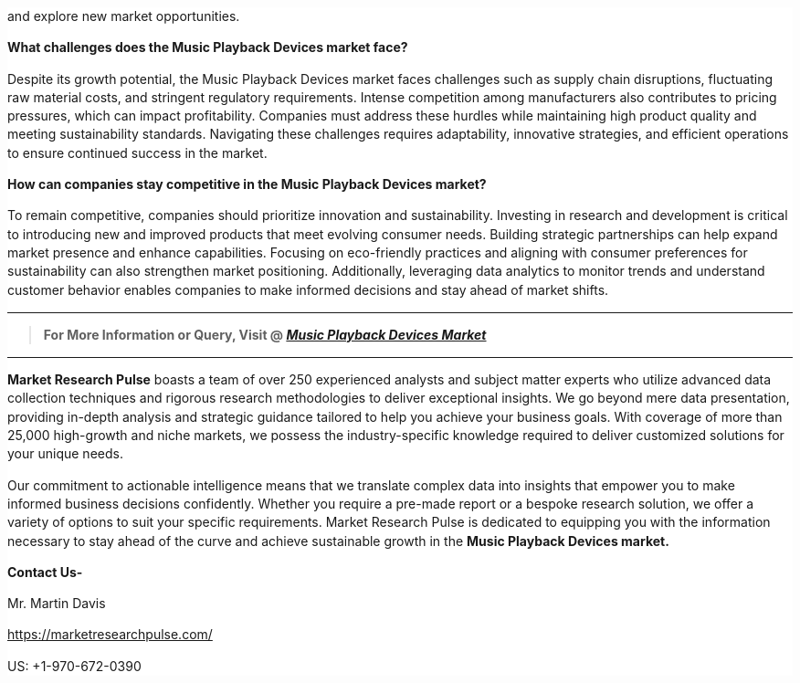 and explore new market opportunities.</p><p><strong>What challenges does the Music Playback Devices market face?</strong></p><p>Despite its growth potential, the Music Playback Devices market faces challenges such as supply chain disruptions, fluctuating raw material costs, and stringent regulatory requirements. Intense competition among manufacturers also contributes to pricing pressures, which can impact profitability. Companies must address these hurdles while maintaining high product quality and meeting sustainability standards. Navigating these challenges requires adaptability, innovative strategies, and efficient operations to ensure continued success in the market.</p><p><strong>How can companies stay competitive in the Music Playback Devices market?</strong></p><p>To remain competitive, companies should prioritize innovation and sustainability. Investing in research and development is critical to introducing new and improved products that meet evolving consumer needs. Building strategic partnerships can help expand market presence and enhance capabilities. Focusing on eco-friendly practices and aligning with consumer preferences for sustainability can also strengthen market positioning. Additionally, leveraging data analytics to monitor trends and understand customer behavior enables companies to make informed decisions and stay ahead of market shifts.</p><hr /><blockquote><p><strong>For More Information or Query, Visit @&nbsp;<em><a href="https://marketresearchpulse.com/report/68948/music-playback-devices-market?utm_source=Linkedin&utm_medium=023">Music Playback Devices Market</a></em></strong></p></blockquote><hr /><p><strong>Market Research Pulse</strong> boasts a team of over 250 experienced analysts and subject matter experts who utilize advanced data collection techniques and rigorous research methodologies to deliver exceptional insights. We go beyond mere data presentation, providing in-depth analysis and strategic guidance tailored to help you achieve your business goals. With coverage of more than 25,000 high-growth and niche markets, we possess the industry-specific knowledge required to deliver customized solutions for your unique needs.</p><p>Our commitment to actionable intelligence means that we translate complex data into insights that empower you to make informed business decisions confidently. Whether you require a pre-made report or a bespoke research solution, we offer a variety of options to suit your specific requirements. Market Research Pulse is dedicated to equipping you with the information necessary to stay ahead of the curve and achieve sustainable growth in the <strong>Music Playback Devices market.</strong></p><p><strong>Contact Us-</strong></p><p>Mr. Martin Davis</p><p>https://marketresearchpulse.com/</p><p>US: +1-970-672-0390</p>